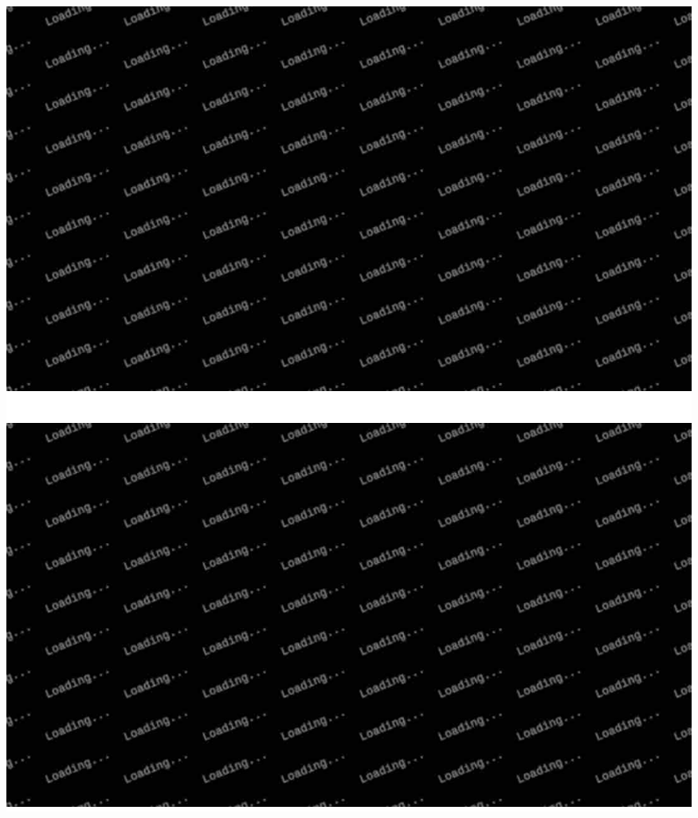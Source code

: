  <img width="100%" height="100%" class="lazyload" src="./../images/loading.jpg"
  data-src="./../images/DIU35/bd-24650-1090px.jpg"
  data-srcset="./../images/DIU35/bd-24650-512px.jpg 512w,
  ./../images/DIU35/bd-24650-768px.jpg 768w,
  ./../images/DIU35/bd-24650-1090px.jpg 1090w"
  sizes="(min-width: 1218px) 1090px,
  (min-width: 768px) 87vw,
  89vw" />
</div>

<br>

<div id="container1" class="twentytwenty-container">
 <img width="100%" height="100%" class="lazyload" src="./../images/loading.jpg"
  data-src="./../images/DIU35/tv-24710-1090px.jpg"